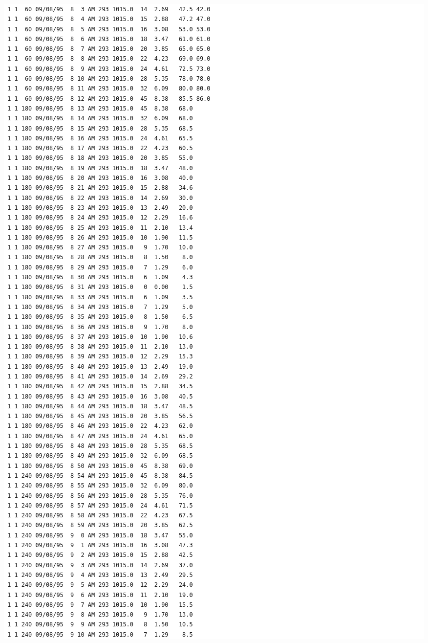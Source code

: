      1 1  60 09/08/95  8  3 AM 293 1015.0  14  2.69   42.5 42.0
     1 1  60 09/08/95  8  4 AM 293 1015.0  15  2.88   47.2 47.0
     1 1  60 09/08/95  8  5 AM 293 1015.0  16  3.08   53.0 53.0
     1 1  60 09/08/95  8  6 AM 293 1015.0  18  3.47   61.0 61.0
     1 1  60 09/08/95  8  7 AM 293 1015.0  20  3.85   65.0 65.0
     1 1  60 09/08/95  8  8 AM 293 1015.0  22  4.23   69.0 69.0
     1 1  60 09/08/95  8  9 AM 293 1015.0  24  4.61   72.5 73.0
     1 1  60 09/08/95  8 10 AM 293 1015.0  28  5.35   78.0 78.0
     1 1  60 09/08/95  8 11 AM 293 1015.0  32  6.09   80.0 80.0
     1 1  60 09/08/95  8 12 AM 293 1015.0  45  8.38   85.5 86.0
     1 1 180 09/08/95  8 13 AM 293 1015.0  45  8.38   68.0
     1 1 180 09/08/95  8 14 AM 293 1015.0  32  6.09   68.0
     1 1 180 09/08/95  8 15 AM 293 1015.0  28  5.35   68.5
     1 1 180 09/08/95  8 16 AM 293 1015.0  24  4.61   65.5
     1 1 180 09/08/95  8 17 AM 293 1015.0  22  4.23   60.5
     1 1 180 09/08/95  8 18 AM 293 1015.0  20  3.85   55.0
     1 1 180 09/08/95  8 19 AM 293 1015.0  18  3.47   48.0
     1 1 180 09/08/95  8 20 AM 293 1015.0  16  3.08   40.0
     1 1 180 09/08/95  8 21 AM 293 1015.0  15  2.88   34.6
     1 1 180 09/08/95  8 22 AM 293 1015.0  14  2.69   30.0
     1 1 180 09/08/95  8 23 AM 293 1015.0  13  2.49   20.0
     1 1 180 09/08/95  8 24 AM 293 1015.0  12  2.29   16.6
     1 1 180 09/08/95  8 25 AM 293 1015.0  11  2.10   13.4
     1 1 180 09/08/95  8 26 AM 293 1015.0  10  1.90   11.5
     1 1 180 09/08/95  8 27 AM 293 1015.0   9  1.70   10.0
     1 1 180 09/08/95  8 28 AM 293 1015.0   8  1.50    8.0
     1 1 180 09/08/95  8 29 AM 293 1015.0   7  1.29    6.0
     1 1 180 09/08/95  8 30 AM 293 1015.0   6  1.09    4.3
     1 1 180 09/08/95  8 31 AM 293 1015.0   0  0.00    1.5
     1 1 180 09/08/95  8 33 AM 293 1015.0   6  1.09    3.5
     1 1 180 09/08/95  8 34 AM 293 1015.0   7  1.29    5.0
     1 1 180 09/08/95  8 35 AM 293 1015.0   8  1.50    6.5
     1 1 180 09/08/95  8 36 AM 293 1015.0   9  1.70    8.0
     1 1 180 09/08/95  8 37 AM 293 1015.0  10  1.90   10.6
     1 1 180 09/08/95  8 38 AM 293 1015.0  11  2.10   13.0
     1 1 180 09/08/95  8 39 AM 293 1015.0  12  2.29   15.3
     1 1 180 09/08/95  8 40 AM 293 1015.0  13  2.49   19.0
     1 1 180 09/08/95  8 41 AM 293 1015.0  14  2.69   29.2
     1 1 180 09/08/95  8 42 AM 293 1015.0  15  2.88   34.5
     1 1 180 09/08/95  8 43 AM 293 1015.0  16  3.08   40.5
     1 1 180 09/08/95  8 44 AM 293 1015.0  18  3.47   48.5
     1 1 180 09/08/95  8 45 AM 293 1015.0  20  3.85   56.5
     1 1 180 09/08/95  8 46 AM 293 1015.0  22  4.23   62.0
     1 1 180 09/08/95  8 47 AM 293 1015.0  24  4.61   65.0
     1 1 180 09/08/95  8 48 AM 293 1015.0  28  5.35   68.5
     1 1 180 09/08/95  8 49 AM 293 1015.0  32  6.09   68.5
     1 1 180 09/08/95  8 50 AM 293 1015.0  45  8.38   69.0
     1 1 240 09/08/95  8 54 AM 293 1015.0  45  8.38   84.5
     1 1 240 09/08/95  8 55 AM 293 1015.0  32  6.09   80.0
     1 1 240 09/08/95  8 56 AM 293 1015.0  28  5.35   76.0
     1 1 240 09/08/95  8 57 AM 293 1015.0  24  4.61   71.5
     1 1 240 09/08/95  8 58 AM 293 1015.0  22  4.23   67.5
     1 1 240 09/08/95  8 59 AM 293 1015.0  20  3.85   62.5
     1 1 240 09/08/95  9  0 AM 293 1015.0  18  3.47   55.0
     1 1 240 09/08/95  9  1 AM 293 1015.0  16  3.08   47.3
     1 1 240 09/08/95  9  2 AM 293 1015.0  15  2.88   42.5
     1 1 240 09/08/95  9  3 AM 293 1015.0  14  2.69   37.0
     1 1 240 09/08/95  9  4 AM 293 1015.0  13  2.49   29.5
     1 1 240 09/08/95  9  5 AM 293 1015.0  12  2.29   24.0
     1 1 240 09/08/95  9  6 AM 293 1015.0  11  2.10   19.0
     1 1 240 09/08/95  9  7 AM 293 1015.0  10  1.90   15.5
     1 1 240 09/08/95  9  8 AM 293 1015.0   9  1.70   13.0
     1 1 240 09/08/95  9  9 AM 293 1015.0   8  1.50   10.5
     1 1 240 09/08/95  9 10 AM 293 1015.0   7  1.29    8.5